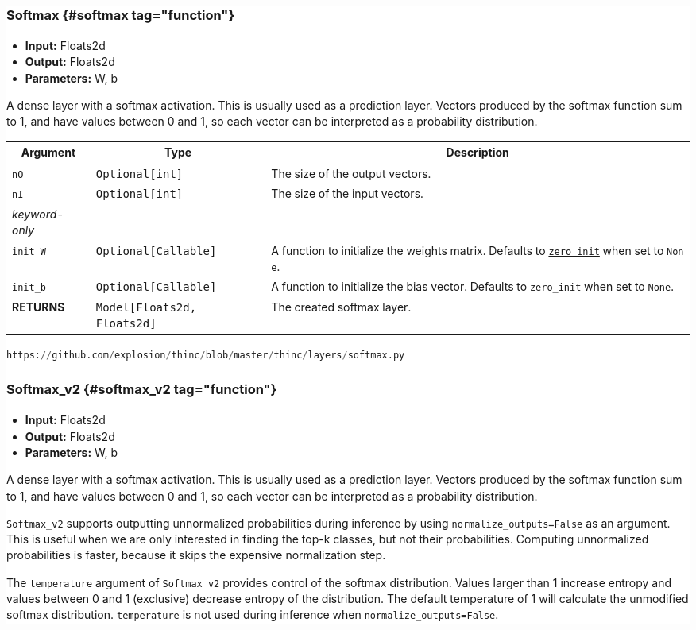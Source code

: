 ### Softmax {#softmax tag="function"}

<inline-list>

- **Input:** <ndarray shape="batch_size, nI">Floats2d</ndarray>
- **Output:** <ndarray shape="batch_size, nO">Floats2d</ndarray>
- **Parameters:** <ndarray shape="nO, nI">W</ndarray>,
  <ndarray shape="nO,">b</ndarray>

</inline-list>

A dense layer with a softmax activation. This is usually used as a prediction
layer. Vectors produced by the softmax function sum to 1, and have values
between 0 and 1, so each vector can be interpreted as a probability
distribution.

| Argument       | Type                               | Description                                                                                                                  |
| -------------- | ---------------------------------- | ---------------------------------------------------------------------------------------------------------------------------- |
| `nO`           | <tt>Optional[int]</tt>             | The size of the output vectors.                                                                                              |
| `nI`           | <tt>Optional[int]</tt>             | The size of the input vectors.                                                                                               |
| _keyword-only_ |                                    |                                                                                                                              |
| `init_W`       | <tt>Optional[Callable]</tt>        | A function to initialize the weights matrix. Defaults to [`zero_init`](/docs/api-initializers#zero_init) when set to `None`. |
| `init_b`       | <tt>Optional[Callable]</tt>        | A function to initialize the bias vector. Defaults to [`zero_init`](/docs/api-initializers#zero_init) when set to `None`.    |
| **RETURNS**    | <tt>Model[Floats2d, Floats2d]</tt> | The created softmax layer.                                                                                                   |

```python
https://github.com/explosion/thinc/blob/master/thinc/layers/softmax.py
```

### Softmax_v2 {#softmax_v2 tag="function"}

<inline-list>

- **Input:** <ndarray shape="batch_size, nI">Floats2d</ndarray>
- **Output:** <ndarray shape="batch_size, nO">Floats2d</ndarray>
- **Parameters:** <ndarray shape="nO, nI">W</ndarray>,
  <ndarray shape="nO,">b</ndarray>

</inline-list>

A dense layer with a softmax activation. This is usually used as a prediction
layer. Vectors produced by the softmax function sum to 1, and have values
between 0 and 1, so each vector can be interpreted as a probability
distribution.

`Softmax_v2` supports outputting unnormalized probabilities during inference by
using `normalize_outputs=False` as an argument. This is useful when we are only
interested in finding the top-k classes, but not their probabilities. Computing
unnormalized probabilities is faster, because it skips the expensive
normalization step.

The `temperature` argument of `Softmax_v2` provides control of the softmax
distribution. Values larger than 1 increase entropy and values between 0 and 1
(exclusive) decrease entropy of the distribution. The default temperature of 1
will calculate the unmodified softmax distribution. `temperature` is not used
during inference when `normalize_outputs=False`.
